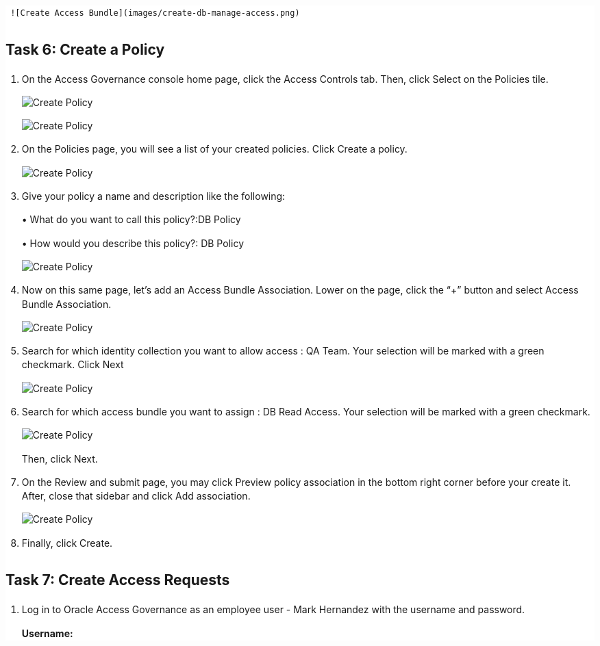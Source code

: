      ![Create Access Bundle](images/create-db-manage-access.png)

## Task 6: Create a Policy

1. On the Access Governance console home page, click the Access Controls tab. Then, click Select on the Policies tile.

   ![Create Policy](images/ag-homepage.png)

    ![Create Policy](images/navigate-policies.png)

2. On the Policies page, you will see a list of your created policies. Click Create a policy.

   ![Create Policy](images/create-policy.png)

3. Give your policy a name and description like the following:

    • What do you want to call this policy?:DB Policy

    • How would you describe this policy?: DB Policy

     ![Create Policy](images/build-policy.png)

4. Now on this same page, let’s add an Access Bundle Association. Lower on the page, click the “+” button and select Access Bundle Association.

     ![Create Policy](images/policy-access-bundle-association.png)

5. Search for which identity collection you want to allow access : QA Team. Your selection will be marked with a green checkmark. Click Next

     ![Create Policy](images/select-qa.png)

6. Search for which access bundle you want to assign : DB Read Access. Your selection will be marked with a green checkmark.

     ![Create Policy](images/selet-db-read-access.png)

    Then, click Next.

7. On the Review and submit page, you may click Preview policy association in the bottom right corner before your create it. After, close that sidebar and click Add association.

     ![Create Policy](images/click-add-association.png)

8. Finally, click Create.

## Task 7: Create Access Requests

1. Log in to Oracle Access Governance as an employee user - Mark Hernandez with the username and password. 

    **Username:**
